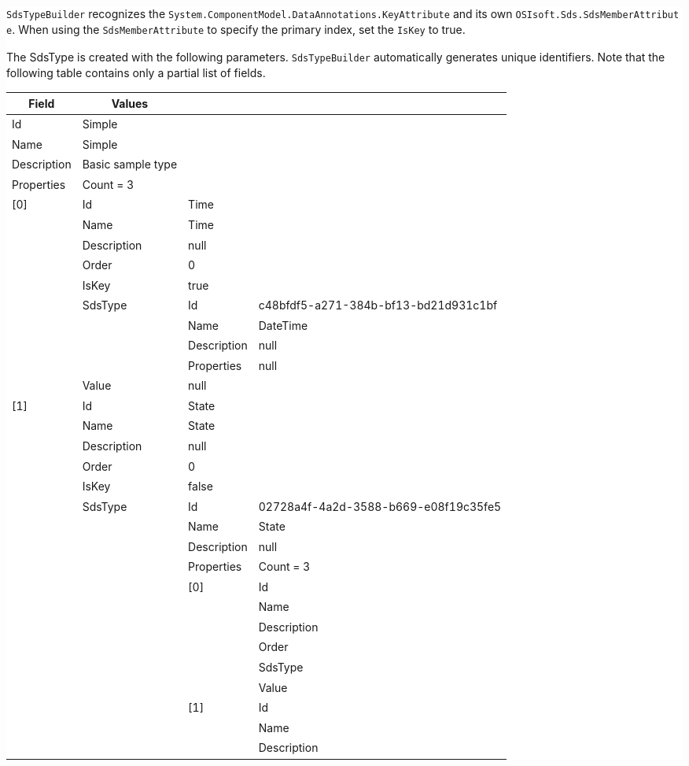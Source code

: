 `SdsTypeBuilder` recognizes the ``System.ComponentModel.DataAnnotations.KeyAttribute`` and 
its own ``OSIsoft.Sds.SdsMemberAttribute``. When using the ``SdsMemberAttribute`` to specify 
the primary index, set the ``IsKey`` to true.

The SdsType is created with the following parameters. `SdsTypeBuilder` automatically generates 
unique identifiers. Note that the following table contains only a partial list of fields.

| Field            | Values                  |             |                                      |
|------------------|-------------------------|-------------|--------------------------------------|
| Id               | Simple                                                                       |
| Name             | Simple                                                                       |
| Description      | Basic sample type                                                            |
| Properties       | Count = 3                                                                    |
|   [0]            | Id                      | Time                                               |
|                  | Name                    | Time                                               |
|                  | Description             | null                                               |
|                  | Order                   | 0                                                  |
|                  | IsKey                   | true                                               |
|                  | SdsType                 | Id          | c48bfdf5-a271-384b-bf13-bd21d931c1bf |
|                  |                         | Name        | DateTime                             |
|                  |                         | Description | null                                 |
|                  |                         | Properties  | null                                 |
|                  | Value                   | null                                               |
|   [1]            | Id                      | State                                              |
|                  | Name                    | State                                              |
|                  | Description             | null                                               |
|                  | Order                   | 0                                                  |
|                  | IsKey                   | false                                              |
|                  | SdsType                 | Id          | 02728a4f-4a2d-3588-b669-e08f19c35fe5 |
|                  |                         | Name        | State                                |
|                  |                         | Description | null                                 |
|                  |                         | Properties  | Count = 3                            |
|                  |                         | [0]         | Id                | "Ok"             |
|                  |                         |             | Name              | null             |
|                  |                         |             | Description       | null             |
|                  |                         |             | Order             | 0                |
|                  |                         |             | SdsType           | null             |
|                  |                         |             | Value             | 0                |
|                  |                         | [1]         | Id                | "Warning"        |
|                  |                         |             | Name              | null             |
|                  |                         |             | Description       | null             |